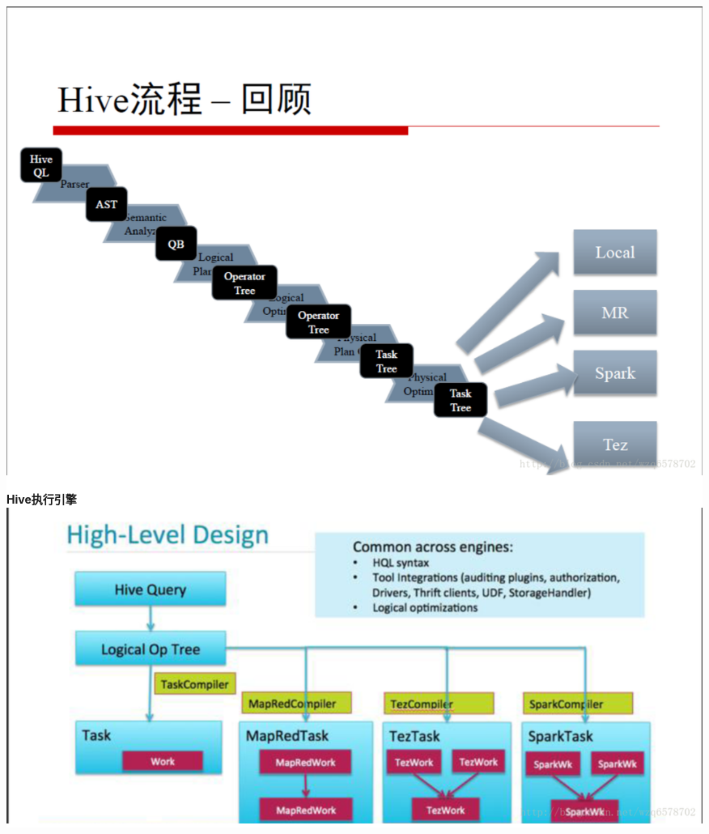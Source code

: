![这里写图片描述](2018/10/04/hive原理与源码分析-UDxF、优化器及执行引擎（五）/20170514222707054.png)

**Hive执行引擎**
![这里写图片描述](2018/10/04/hive原理与源码分析-UDxF、优化器及执行引擎（五）/20170514222926367.png)
